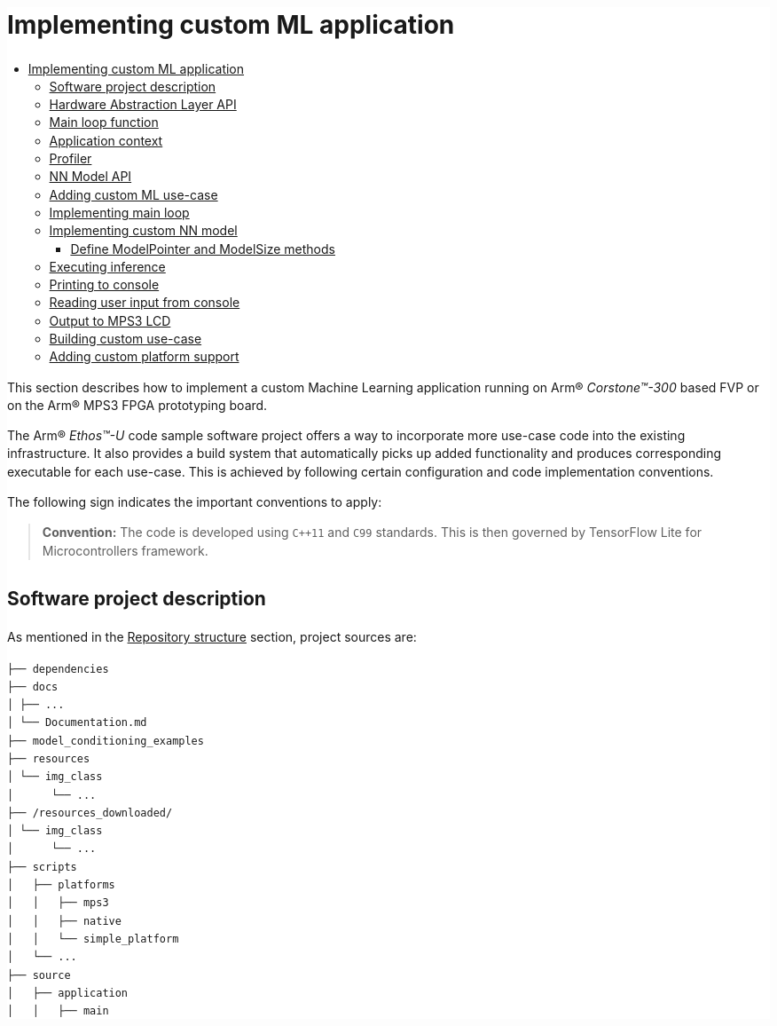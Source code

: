# Implementing custom ML application

- [Implementing custom ML application](./customizing.md#implementing-custom-ml-application)
  - [Software project description](./customizing.md#software-project-description)
  - [Hardware Abstraction Layer API](./customizing.md#hardware-abstraction-layer-api)
  - [Main loop function](./customizing.md#main-loop-function)
  - [Application context](./customizing.md#application-context)
  - [Profiler](./customizing.md#profiler)
  - [NN Model API](./customizing.md#nn-model-api)
  - [Adding custom ML use-case](./customizing.md#adding-custom-ml-use_case)
  - [Implementing main loop](./customizing.md#implementing-main-loop)
  - [Implementing custom NN model](./customizing.md#implementing-custom-nn-model)
    - [Define ModelPointer and ModelSize methods](./customizing.md#define-modelpointer-and-modelsize-methods)
  - [Executing inference](./customizing.md#executing-inference)
  - [Printing to console](./customizing.md#printing-to-console)
  - [Reading user input from console](./customizing.md#reading-user-input-from-console)
  - [Output to MPS3 LCD](./customizing.md#output-to-mps3-lcd)
  - [Building custom use-case](./customizing.md#building-custom-use_case)
  - [Adding custom platform support](./customizing.md#adding-custom-platform-support)

This section describes how to implement a custom Machine Learning application running on Arm® *Corstone™-300* based FVP
or on the Arm® MPS3 FPGA prototyping board.

The Arm® *Ethos™-U* code sample software project offers a way to incorporate more use-case code into the existing
infrastructure. It also provides a build system that automatically picks up added functionality and produces
corresponding executable for each use-case. This is achieved by following certain configuration and code implementation
conventions.

The following sign indicates the important conventions to apply:

> **Convention:** The code is developed using `C++11` and `C99` standards. This is then governed by TensorFlow Lite for
> Microcontrollers framework.

## Software project description

As mentioned in the [Repository structure](../documentation.md#repository-structure) section, project sources are:

```tree
├── dependencies
├── docs
│ ├── ...
│ └── Documentation.md
├── model_conditioning_examples
├── resources
│ └── img_class
│      └── ...
├── /resources_downloaded/
│ └── img_class
│      └── ...
├── scripts
│   ├── platforms
│   │   ├── mps3
│   │   ├── native
│   │   └── simple_platform
│   └── ...
├── source
│   ├── application
│   │   ├── main
```